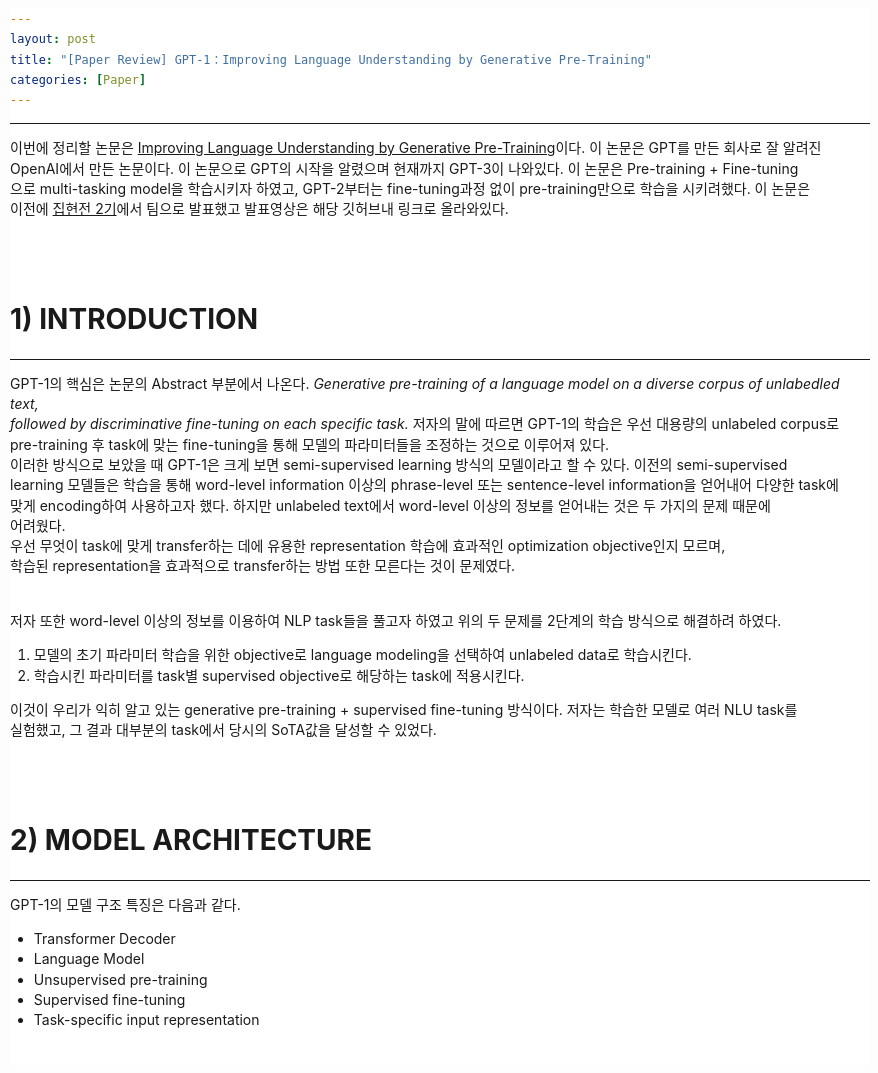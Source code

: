 ```yaml
---
layout: post
title: "[Paper Review] GPT-1：Improving Language Understanding by Generative Pre-Training"
categories: [Paper]
---
```


---

이번에 정리할 논문은 [Improving Language Understanding by Generative Pre-Training](https://s3-us-west-2.amazonaws.com/openai-assets/research-covers/language-unsupervised/language_understanding_paper.pdf)이다. 이 논문은 GPT를 만든 회사로 잘 알려진 <br>
OpenAI에서 만든 논문이다. 이 논문으로 GPT의 시작을 알렸으며 현재까지 GPT-3이 나와있다. 이 논문은 Pre-training + Fine-tuning<br>
으로 multi-tasking model을 학습시키자 하였고, GPT-2부터는 fine-tuning과정 없이 pre-training만으로 학습을 시키려했다. 이 논문은<br>
이전에 [집현전 2기](https://github.com/jiphyeonjeon)에서 팀으로 발표했고 발표영상은 해당 깃허브내 링크로 올라와있다.<br><br><br>


# 1) INTRODUCTION
---
GPT-1의 핵심은 논문의 Abstract 부분에서 나온다. *Generative pre-training of a language model on a diverse corpus of unlabedled text,*<br>
*followed by discriminative fine-tuning on each specific task.* 저자의 말에 따르면 GPT-1의 학습은 우선 대용량의 unlabeled corpus로<br>
pre-training 후 task에 맞는 fine-tuning을 통해 모델의 파라미터들을 조정하는 것으로 이루어져 있다.<br>
이러한 방식으로 보았을 때 GPT-1은 크게 보면 semi-supervised learning 방식의 모델이라고 할 수 있다. 이전의 semi-supervised <br>
learning 모델들은 학습을 통해 word-level information 이상의 phrase-level 또는 sentence-level information을 얻어내어 다양한 task에 <br>
맞게 encoding하여 사용하고자 했다. 하지만 unlabeled text에서 word-level 이상의 정보를 얻어내는 것은 두 가지의 문제 때문에 <br>
어려웠다. <br>
우선 무엇이 task에 맞게 transfer하는 데에 유용한 representation 학습에 효과적인 optimization objective인지 모르며,<br>
학습된 representation을 효과적으로 transfer하는 방법 또한 모른다는 것이 문제였다.<br><br>

저자 또한 word-level 이상의 정보를 이용하여 NLP task들을 풀고자 하였고 위의 두 문제를 2단계의 학습 방식으로 해결하려 하였다.<br>
1. 모델의 초기 파라미터 학습을 위한 objective로 language modeling을 선택하여 unlabeled data로 학습시킨다.
2. 학습시킨 파라미터를 task별 supervised objective로 해당하는 task에 적용시킨다.

이것이 우리가 익히 알고 있는 generative pre-training + supervised fine-tuning 방식이다. 저자는 학습한 모델로 여러 NLU task를<br>
실험했고, 그 결과 대부분의 task에서 당시의 SoTA값을 달성할 수 있었다.<br><br><br>

# 2) MODEL ARCHITECTURE
---
GPT-1의 모델 구조 특징은 다음과 같다. <br>
+ Transformer Decoder
+ Language Model
+ Unsupervised pre-training
+ Supervised fine-tuning
+ Task-specific input representation
<br>
